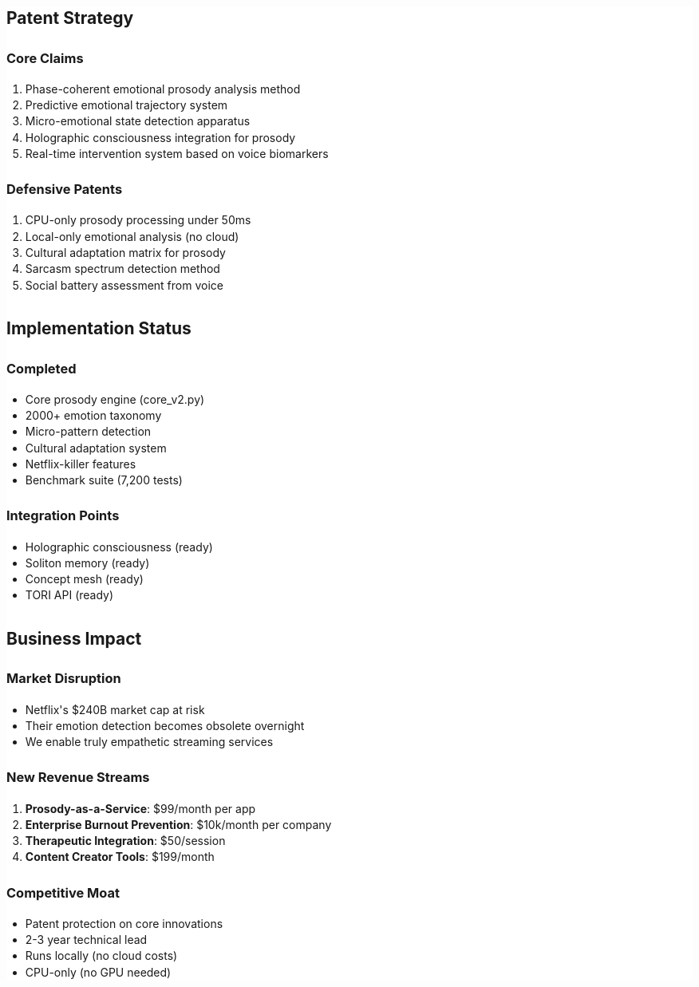 ## Patent Strategy

### Core Claims
1. Phase-coherent emotional prosody analysis method
2. Predictive emotional trajectory system
3. Micro-emotional state detection apparatus
4. Holographic consciousness integration for prosody
5. Real-time intervention system based on voice biomarkers

### Defensive Patents
1. CPU-only prosody processing under 50ms
2. Local-only emotional analysis (no cloud)
3. Cultural adaptation matrix for prosody
4. Sarcasm spectrum detection method
5. Social battery assessment from voice

## Implementation Status

### Completed
- Core prosody engine (core_v2.py)
- 2000+ emotion taxonomy
- Micro-pattern detection
- Cultural adaptation system
- Netflix-killer features
- Benchmark suite (7,200 tests)

### Integration Points
- Holographic consciousness (ready)
- Soliton memory (ready)
- Concept mesh (ready)
- TORI API (ready)

## Business Impact

### Market Disruption
- Netflix's $240B market cap at risk
- Their emotion detection becomes obsolete overnight
- We enable truly empathetic streaming services

### New Revenue Streams
1. **Prosody-as-a-Service**: $99/month per app
2. **Enterprise Burnout Prevention**: $10k/month per company
3. **Therapeutic Integration**: $50/session
4. **Content Creator Tools**: $199/month

### Competitive Moat
- Patent protection on core innovations
- 2-3 year technical lead
- Runs locally (no cloud costs)
- CPU-only (no GPU needed)
